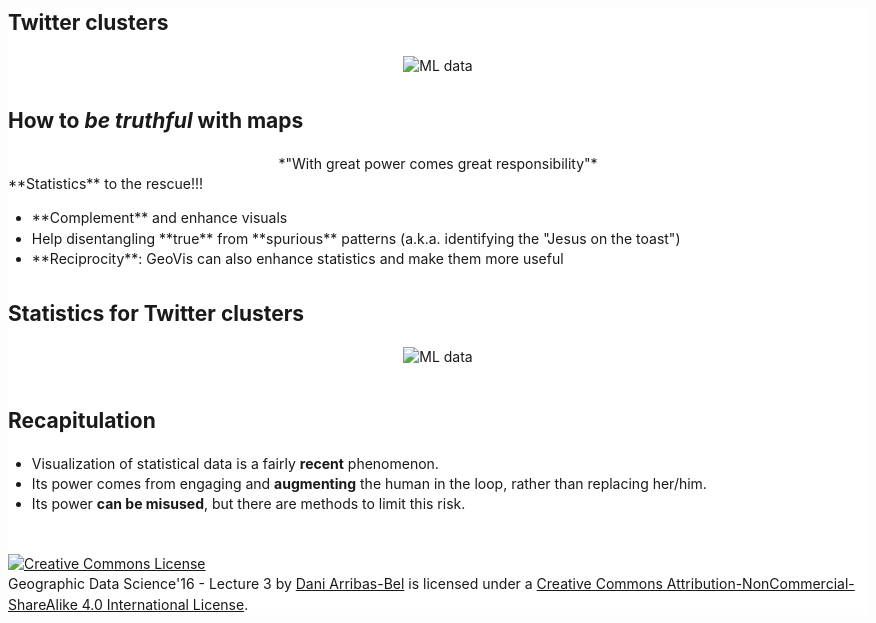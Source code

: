 ## Twitter clusters

<CENTER>
<img src="../content/lectures/figs/l03_kde.png" alt="ML data"
style="width:550px;height:550px;"/>
</CENTER>

## How to *be truthful* with maps

<center>
*"With great power comes great responsibility"*
</center>
 <span class="fragment"> 
**Statistics** to the rescue!!!
 <span class="fragment"> 
<ul>
<li> **Complement** and enhance visuals</li>
<li> Help disentangling **true** from **spurious** patterns (a.k.a. identifying
  the "Jesus on the toast")</li>
<li> **Reciprocity**: GeoVis can also enhance statistics and make them more useful</li>
</ul>

## Statistics for Twitter clusters

<CENTER>
<img src="../content/lectures/figs/l03_kfun.png" alt="ML data"
style="width:550px;height:550px;"/>
</CENTER>

#
## Recapitulation

* Visualization of statistical data is a fairly **recent** phenomenon.
* Its power comes from engaging and **augmenting** the human in the loop,
  rather than replacing her/him.
* Its power **can be misused**, but there are methods to limit this risk.

#
<a rel="license" href="http://creativecommons.org/licenses/by-nc-sa/4.0/"><img alt="Creative Commons License" style="border-width:0" src="https://i.creativecommons.org/l/by-nc-sa/4.0/88x31.png" /></a><br /><span xmlns:dct="http://purl.org/dc/terms/" property="dct:title">Geographic Data Science'16 - Lecture 3</span> by <a xmlns:cc="http://creativecommons.org/ns#" href="http://darribas.org" property="cc:attributionName" rel="cc:attributionURL">Dani Arribas-Bel</a> is licensed under a <a rel="license" href="http://creativecommons.org/licenses/by-nc-sa/4.0/">Creative Commons Attribution-NonCommercial-ShareAlike 4.0 International License</a>.


